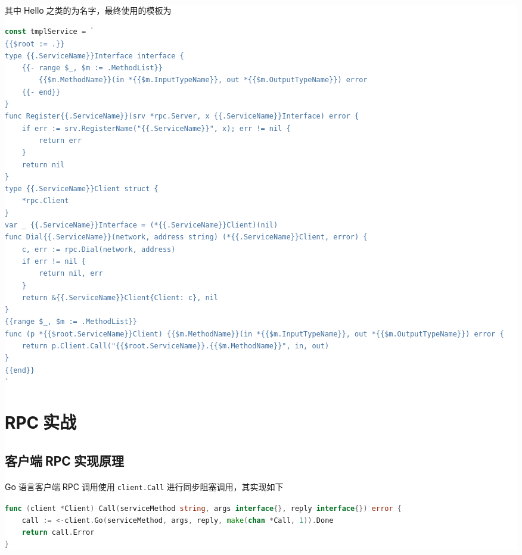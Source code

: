 
其中 Hello 之类的为名字，最终使用的模板为

```go
const tmplService = `
{{$root := .}}
type {{.ServiceName}}Interface interface {
	{{- range $_, $m := .MethodList}}
		{{$m.MethodName}}(in *{{$m.InputTypeName}}, out *{{$m.OutputTypeName}}) error
	{{- end}}
}
func Register{{.ServiceName}}(srv *rpc.Server, x {{.ServiceName}}Interface) error {
	if err := srv.RegisterName("{{.ServiceName}}", x); err != nil {
		return err
	}
	return nil
}
type {{.ServiceName}}Client struct {
	*rpc.Client
}
var _ {{.ServiceName}}Interface = (*{{.ServiceName}}Client)(nil)
func Dial{{.ServiceName}}(network, address string) (*{{.ServiceName}}Client, error) {
	c, err := rpc.Dial(network, address)
	if err != nil {
		return nil, err
	}
	return &{{.ServiceName}}Client{Client: c}, nil
}
{{range $_, $m := .MethodList}}
func (p *{{$root.ServiceName}}Client) {{$m.MethodName}}(in *{{$m.InputTypeName}}, out *{{$m.OutputTypeName}}) error {
	return p.Client.Call("{{$root.ServiceName}}.{{$m.MethodName}}", in, out)
}
{{end}}
`
```



# RPC 实战

## 客户端 RPC 实现原理



Go 语言客户端 RPC 调用使用 `client.Call` 进行同步阻塞调用，其实现如下

```go
func (client *Client) Call(serviceMethod string, args interface{}, reply interface{}) error {
	call := <-client.Go(serviceMethod, args, reply, make(chan *Call, 1)).Done
	return call.Error
}
```
